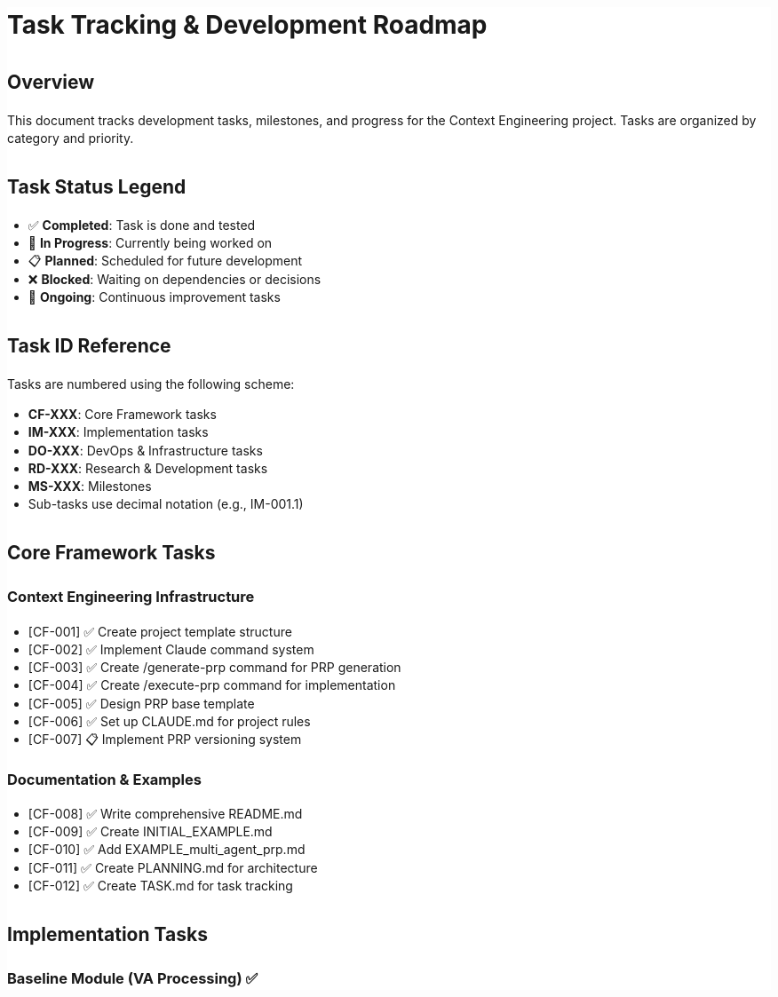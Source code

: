 # Task Tracking & Development Roadmap

## Overview

This document tracks development tasks, milestones, and progress for the Context Engineering project. Tasks are organized by category and priority.

## Task Status Legend

- ✅ **Completed**: Task is done and tested
- 🚧 **In Progress**: Currently being worked on
- 📋 **Planned**: Scheduled for future development
- ❌ **Blocked**: Waiting on dependencies or decisions
- 🔄 **Ongoing**: Continuous improvement tasks

## Task ID Reference

Tasks are numbered using the following scheme:

- **CF-XXX**: Core Framework tasks
- **IM-XXX**: Implementation tasks
- **DO-XXX**: DevOps & Infrastructure tasks
- **RD-XXX**: Research & Development tasks
- **MS-XXX**: Milestones
- Sub-tasks use decimal notation (e.g., IM-001.1)

## Core Framework Tasks

### Context Engineering Infrastructure

- [CF-001] ✅ Create project template structure
- [CF-002] ✅ Implement Claude command system
- [CF-003] ✅ Create /generate-prp command for PRP generation
- [CF-004] ✅ Create /execute-prp command for implementation
- [CF-005] ✅ Design PRP base template
- [CF-006] ✅ Set up CLAUDE.md for project rules
- [CF-007] 📋 Implement PRP versioning system

### Documentation & Examples

- [CF-008] ✅ Write comprehensive README.md
- [CF-009] ✅ Create INITIAL_EXAMPLE.md
- [CF-010] ✅ Add EXAMPLE_multi_agent_prp.md
- [CF-011] ✅ Create PLANNING.md for architecture
- [CF-012] ✅ Create TASK.md for task tracking

## Implementation Tasks

### Baseline Module (VA Processing) ✅
